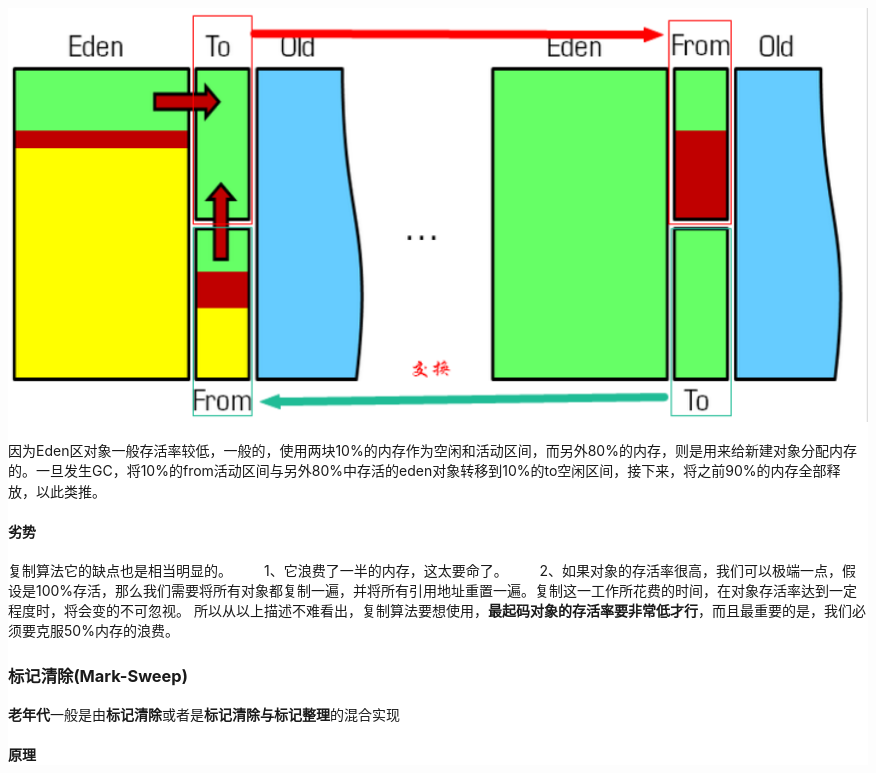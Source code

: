 ![image-20210701012819105](JVM.assets/image-20210701012819105.png)

因为Eden区对象一般存活率较低，一般的，使用两块10%的内存作为空闲和活动区间，而另外80%的内存，则是用来给新建对象分配内存的。一旦发生GC，将10%的from活动区间与另外80%中存活的eden对象转移到10%的to空闲区间，接下来，将之前90%的内存全部释放，以此类推。 

#### **劣势**

复制算法它的缺点也是相当明显的。 
　　1、它浪费了一半的内存，这太要命了。 
　　2、如果对象的存活率很高，我们可以极端一点，假设是100%存活，那么我们需要将所有对象都复制一遍，并将所有引用地址重置一遍。复制这一工作所花费的时间，在对象存活率达到一定程度时，将会变的不可忽视。 所以从以上描述不难看出，复制算法要想使用，**最起码对象的存活率要非常低才行**，而且最重要的是，我们必须要克服50%内存的浪费。

### 标记清除(Mark-Sweep)

**老年代**一般是由**标记清除**或者是**标记清除与标记整理**的混合实现



#### 原理
